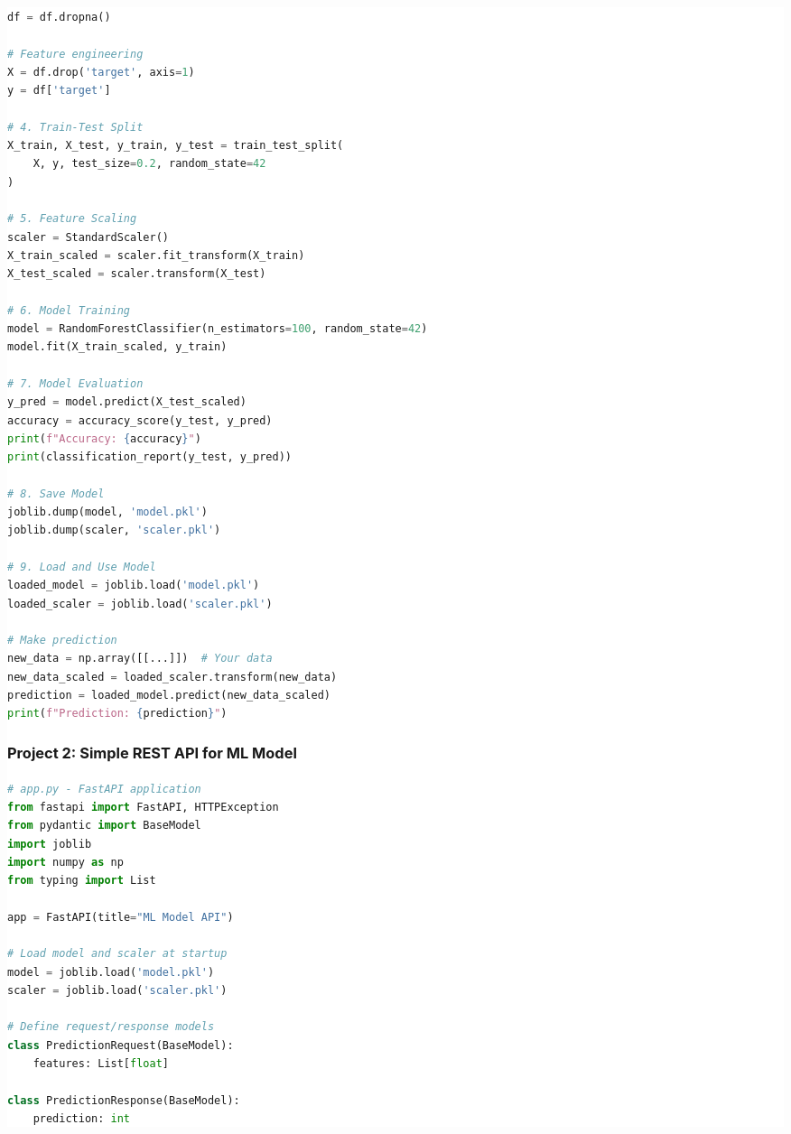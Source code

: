 ```python
df = df.dropna()

# Feature engineering
X = df.drop('target', axis=1)
y = df['target']

# 4. Train-Test Split
X_train, X_test, y_train, y_test = train_test_split(
    X, y, test_size=0.2, random_state=42
)

# 5. Feature Scaling
scaler = StandardScaler()
X_train_scaled = scaler.fit_transform(X_train)
X_test_scaled = scaler.transform(X_test)

# 6. Model Training
model = RandomForestClassifier(n_estimators=100, random_state=42)
model.fit(X_train_scaled, y_train)

# 7. Model Evaluation
y_pred = model.predict(X_test_scaled)
accuracy = accuracy_score(y_test, y_pred)
print(f"Accuracy: {accuracy}")
print(classification_report(y_test, y_pred))

# 8. Save Model
joblib.dump(model, 'model.pkl')
joblib.dump(scaler, 'scaler.pkl')

# 9. Load and Use Model
loaded_model = joblib.load('model.pkl')
loaded_scaler = joblib.load('scaler.pkl')

# Make prediction
new_data = np.array([[...]])  # Your data
new_data_scaled = loaded_scaler.transform(new_data)
prediction = loaded_model.predict(new_data_scaled)
print(f"Prediction: {prediction}")
```

### Project 2: Simple REST API for ML Model

```python
# app.py - FastAPI application
from fastapi import FastAPI, HTTPException
from pydantic import BaseModel
import joblib
import numpy as np
from typing import List

app = FastAPI(title="ML Model API")

# Load model and scaler at startup
model = joblib.load('model.pkl')
scaler = joblib.load('scaler.pkl')

# Define request/response models
class PredictionRequest(BaseModel):
    features: List[float]

class PredictionResponse(BaseModel):
    prediction: int
```